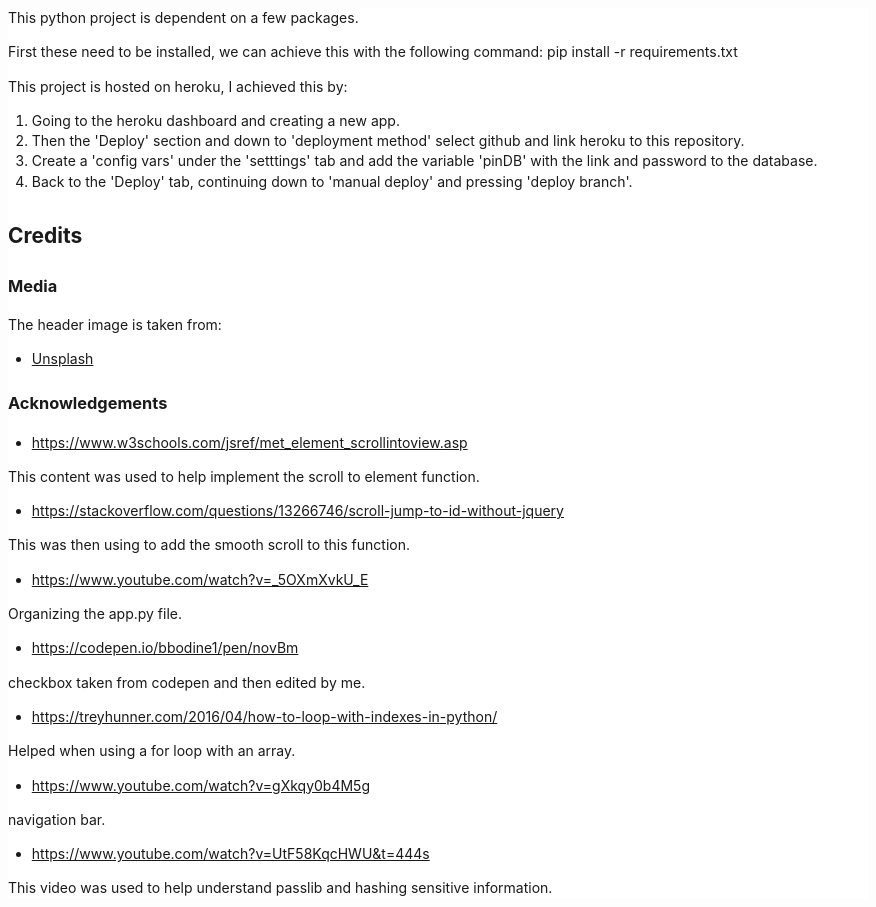 This python project is dependent on a few packages.

First these need to be installed, we can achieve this with the following command:
    pip install -r requirements.txt

This project is hosted on heroku, I achieved this by:

1. Going to the heroku dashboard and creating a new app.
2. Then the 'Deploy' section and down to 'deployment method' select github and link heroku to this repository.
3. Create a 'config vars' under the 'setttings' tab and add the variable 'pinDB' with the link and password to the database.
4. Back to the 'Deploy' tab, continuing down to 'manual deploy' and pressing 'deploy branch'.

## Credits

### Media

The header image is taken from:
- [Unsplash](https://jquery.com)

### Acknowledgements

- https://www.w3schools.com/jsref/met_element_scrollintoview.asp

This content was used to help implement the scroll to element function.

- https://stackoverflow.com/questions/13266746/scroll-jump-to-id-without-jquery

This was then using to add the smooth scroll to this function.

- https://www.youtube.com/watch?v=_5OXmXvkU_E

Organizing the app.py file.

- https://codepen.io/bbodine1/pen/novBm

checkbox taken from codepen and then edited by me.

- https://treyhunner.com/2016/04/how-to-loop-with-indexes-in-python/

Helped when using a for loop with an array.

- https://www.youtube.com/watch?v=gXkqy0b4M5g

navigation bar.

- https://www.youtube.com/watch?v=UtF58KqcHWU&t=444s

This video was used to help understand passlib and hashing sensitive information.